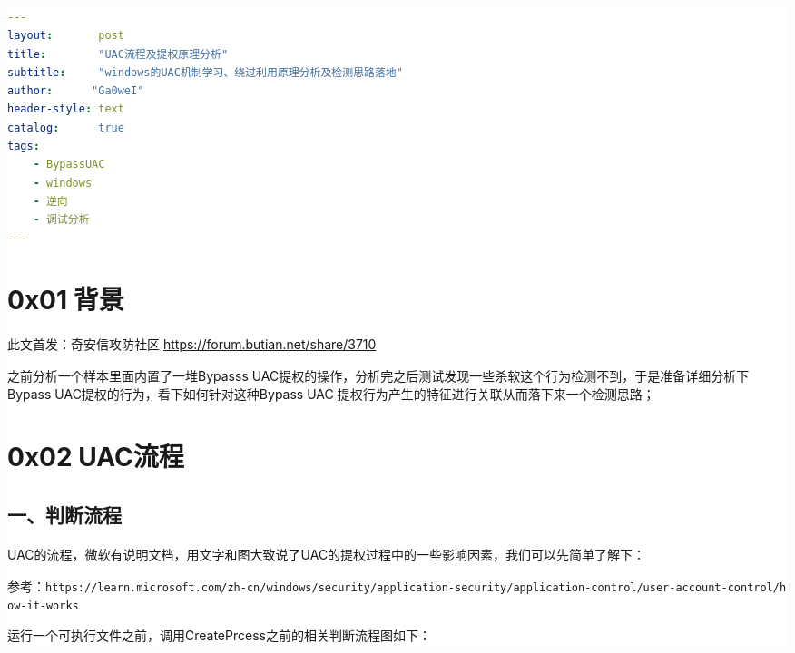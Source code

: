 ```yaml
---
layout:       post
title:        "UAC流程及提权原理分析"
subtitle:     "windows的UAC机制学习、绕过利用原理分析及检测思路落地"
author:      "Ga0weI"
header-style: text
catalog:      true
tags:
    - BypassUAC
    - windows
    - 逆向
    - 调试分析
---
```


# 0x01 背景

此文首发：奇安信攻防社区 https://forum.butian.net/share/3710

之前分析一个样本里面内置了一堆Bypasss UAC提权的操作，分析完之后测试发现一些杀软这个行为检测不到，于是准备详细分析下Bypass UAC提权的行为，看下如何针对这种Bypass UAC 提权行为产生的特征进行关联从而落下来一个检测思路；

# 0x02 UAC流程

## 一、判断流程

UAC的流程，微软有说明文档，用文字和图大致说了UAC的提权过程中的一些影响因素，我们可以先简单了解下：

参考：``https://learn.microsoft.com/zh-cn/windows/security/application-security/application-control/user-account-control/how-it-works``

运行一个可执行文件之前，调用CreatePrcess之前的相关判断流程图如下：
